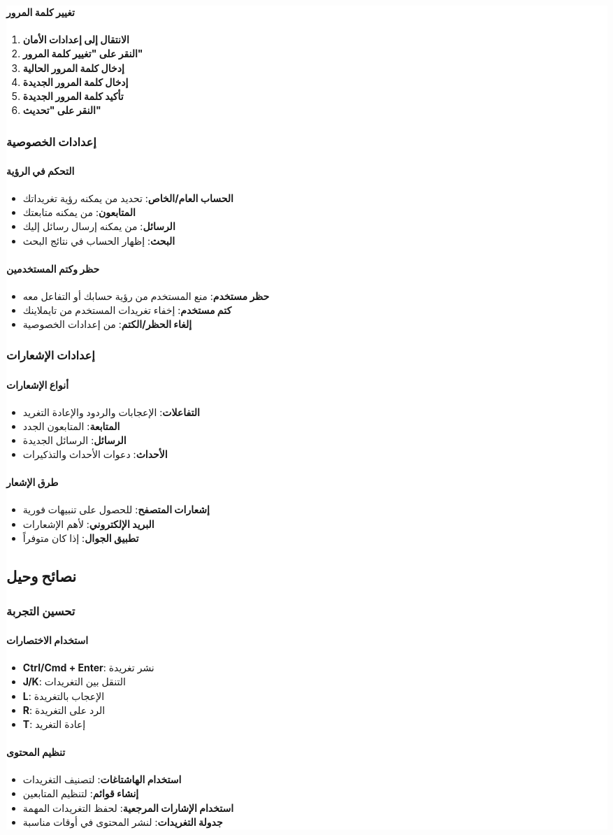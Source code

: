 #### تغيير كلمة المرور
1. **الانتقال إلى إعدادات الأمان**
2. **النقر على "تغيير كلمة المرور"**
3. **إدخال كلمة المرور الحالية**
4. **إدخال كلمة المرور الجديدة**
5. **تأكيد كلمة المرور الجديدة**
6. **النقر على "تحديث"**

### إعدادات الخصوصية

#### التحكم في الرؤية
- **الحساب العام/الخاص**: تحديد من يمكنه رؤية تغريداتك
- **المتابعون**: من يمكنه متابعتك
- **الرسائل**: من يمكنه إرسال رسائل إليك
- **البحث**: إظهار الحساب في نتائج البحث

#### حظر وكتم المستخدمين
- **حظر مستخدم**: منع المستخدم من رؤية حسابك أو التفاعل معه
- **كتم مستخدم**: إخفاء تغريدات المستخدم من تايملاينك
- **إلغاء الحظر/الكتم**: من إعدادات الخصوصية

### إعدادات الإشعارات

#### أنواع الإشعارات
- **التفاعلات**: الإعجابات والردود والإعادة التغريد
- **المتابعة**: المتابعون الجدد
- **الرسائل**: الرسائل الجديدة
- **الأحداث**: دعوات الأحداث والتذكيرات

#### طرق الإشعار
- **إشعارات المتصفح**: للحصول على تنبيهات فورية
- **البريد الإلكتروني**: لأهم الإشعارات
- **تطبيق الجوال**: إذا كان متوفراً

## نصائح وحيل

### تحسين التجربة

#### استخدام الاختصارات
- **Ctrl/Cmd + Enter**: نشر تغريدة
- **J/K**: التنقل بين التغريدات
- **L**: الإعجاب بالتغريدة
- **R**: الرد على التغريدة
- **T**: إعادة التغريد

#### تنظيم المحتوى
- **استخدام الهاشتاغات**: لتصنيف التغريدات
- **إنشاء قوائم**: لتنظيم المتابعين
- **استخدام الإشارات المرجعية**: لحفظ التغريدات المهمة
- **جدولة التغريدات**: لنشر المحتوى في أوقات مناسبة
